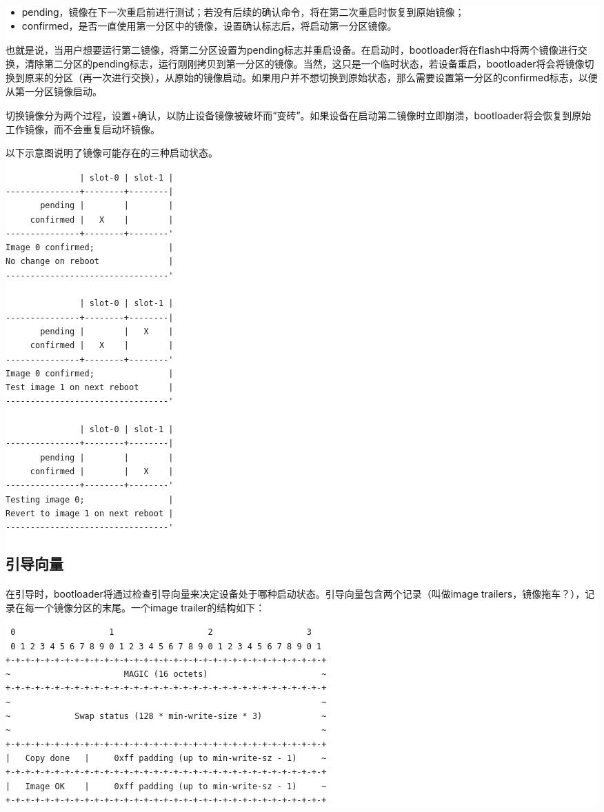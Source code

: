 - pending，镜像在下一次重启前进行测试；若没有后续的确认命令，将在第二次重启时恢复到原始镜像；
- confirmed，是否一直使用第一分区中的镜像，设置确认标志后，将启动第一分区镜像。

也就是说，当用户想要运行第二镜像，将第二分区设置为pending标志并重启设备。在启动时，bootloader将在flash中将两个镜像进行交换，清除第二分区的pending标志，运行刚刚拷贝到第一分区的镜像。当然，这只是一个临时状态，若设备重启，bootloader将会将镜像切换到原来的分区（再一次进行交换），从原始的镜像启动。如果用户并不想切换到原始状态，那么需要设置第一分区的confirmed标志，以便从第一分区镜像启动。

切换镜像分为两个过程，设置+确认，以防止设备镜像被破坏而“变砖”。如果设备在启动第二镜像时立即崩溃，bootloader将会恢复到原始工作镜像，而不会重复启动坏镜像。

以下示意图说明了镜像可能存在的三种启动状态。

```
               | slot-0 | slot-1 |
---------------+--------+--------|
       pending |        |        |
     confirmed |   X    |        |
---------------+--------+--------'
Image 0 confirmed;               |
No change on reboot              |
---------------------------------'

               | slot-0 | slot-1 |
---------------+--------+--------|
       pending |        |   X    |
     confirmed |   X    |        |
---------------+--------+--------'
Image 0 confirmed;               |
Test image 1 on next reboot      |
---------------------------------'

               | slot-0 | slot-1 |
---------------+--------+--------|
       pending |        |        |
     confirmed |        |   X    |
---------------+--------+--------'
Testing image 0;                 |
Revert to image 1 on next reboot |
---------------------------------'
```

## 引导向量

在引导时，bootloader将通过检查引导向量来决定设备处于哪种启动状态。引导向量包含两个记录（叫做image trailers，镜像拖车？），记录在每一个镜像分区的末尾。一个image trailer的结构如下：

```
 0                   1                   2                   3
 0 1 2 3 4 5 6 7 8 9 0 1 2 3 4 5 6 7 8 9 0 1 2 3 4 5 6 7 8 9 0 1
+-+-+-+-+-+-+-+-+-+-+-+-+-+-+-+-+-+-+-+-+-+-+-+-+-+-+-+-+-+-+-+-+
~                       MAGIC (16 octets)                       ~
+-+-+-+-+-+-+-+-+-+-+-+-+-+-+-+-+-+-+-+-+-+-+-+-+-+-+-+-+-+-+-+-+
~                                                               ~
~             Swap status (128 * min-write-size * 3)            ~
~                                                               ~
+-+-+-+-+-+-+-+-+-+-+-+-+-+-+-+-+-+-+-+-+-+-+-+-+-+-+-+-+-+-+-+-+
|   Copy done   |     0xff padding (up to min-write-sz - 1)     ~
+-+-+-+-+-+-+-+-+-+-+-+-+-+-+-+-+-+-+-+-+-+-+-+-+-+-+-+-+-+-+-+-+
|   Image OK    |     0xff padding (up to min-write-sz - 1)     ~
+-+-+-+-+-+-+-+-+-+-+-+-+-+-+-+-+-+-+-+-+-+-+-+-+-+-+-+-+-+-+-+-+
```
